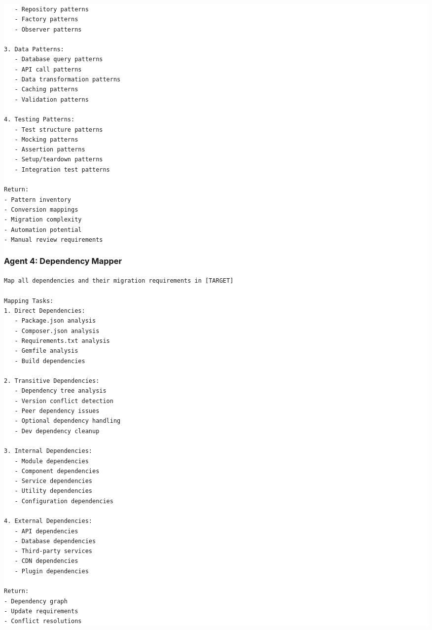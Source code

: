 ```
   - Repository patterns
   - Factory patterns
   - Observer patterns

3. Data Patterns:
   - Database query patterns
   - API call patterns
   - Data transformation patterns
   - Caching patterns
   - Validation patterns

4. Testing Patterns:
   - Test structure patterns
   - Mocking patterns
   - Assertion patterns
   - Setup/teardown patterns
   - Integration test patterns

Return:
- Pattern inventory
- Conversion mappings
- Migration complexity
- Automation potential
- Manual review requirements
```

### Agent 4: Dependency Mapper
```
Map all dependencies and their migration requirements in [TARGET]

Mapping Tasks:
1. Direct Dependencies:
   - Package.json analysis
   - Composer.json analysis
   - Requirements.txt analysis
   - Gemfile analysis
   - Build dependencies

2. Transitive Dependencies:
   - Dependency tree analysis
   - Version conflict detection
   - Peer dependency issues
   - Optional dependency handling
   - Dev dependency cleanup

3. Internal Dependencies:
   - Module dependencies
   - Component dependencies
   - Service dependencies
   - Utility dependencies
   - Configuration dependencies

4. External Dependencies:
   - API dependencies
   - Database dependencies
   - Third-party services
   - CDN dependencies
   - Plugin dependencies

Return:
- Dependency graph
- Update requirements
- Conflict resolutions
```